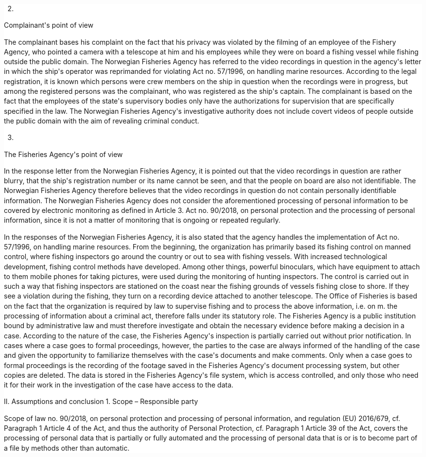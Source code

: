 2.
Complainant's point of view

The complainant bases his complaint on the fact that his privacy was violated by the filming of an employee of the Fishery Agency, who pointed a camera with a telescope at him and his employees while they were on board a fishing vessel while fishing outside the public domain. The Norwegian Fisheries Agency has referred to the video recordings in question in the agency's letter in which the ship's operator was reprimanded for violating Act no. 57/1996, on handling marine resources. According to the legal registration, it is known which persons were crew members on the ship in question when the recordings were in progress, but among the registered persons was the complainant, who was registered as the ship's captain. The complainant is based on the fact that the employees of the state's supervisory bodies only have the authorizations for supervision that are specifically specified in the law. The Norwegian Fisheries Agency's investigative authority does not include covert videos of people outside the public domain with the aim of revealing criminal conduct.

3.
The Fisheries Agency's point of view

In the response letter from the Norwegian Fisheries Agency, it is pointed out that the video recordings in question are rather blurry, that the ship's registration number or its name cannot be seen, and that the people on board are also not identifiable. The Norwegian Fisheries Agency therefore believes that the video recordings in question do not contain personally identifiable information. The Norwegian Fisheries Agency does not consider the aforementioned processing of personal information to be covered by electronic monitoring as defined in Article 3. Act no. 90/2018, on personal protection and the processing of personal information, since it is not a matter of monitoring that is ongoing or repeated regularly.

In the responses of the Norwegian Fisheries Agency, it is also stated that the agency handles the implementation of Act no. 57/1996, on handling marine resources. From the beginning, the organization has primarily based its fishing control on manned control, where fishing inspectors go around the country or out to sea with fishing vessels. With increased technological development, fishing control methods have developed. Among other things, powerful binoculars, which have equipment to attach to them mobile phones for taking pictures, were used during the monitoring of hunting inspectors. The control is carried out in such a way that fishing inspectors are stationed on the coast near the fishing grounds of vessels fishing close to shore. If they see a violation during the fishing, they turn on a recording device attached to another telescope. The Office of Fisheries is based on the fact that the organization is required by law to supervise fishing and to process the above information, i.e. on m. the processing of information about a criminal act, therefore falls under its statutory role. The Fisheries Agency is a public institution bound by administrative law and must therefore investigate and obtain the necessary evidence before making a decision in a case. According to the nature of the case, the Fisheries Agency's inspection is partially carried out without prior notification. In cases where a case goes to formal proceedings, however, the parties to the case are always informed of the handling of the case and given the opportunity to familiarize themselves with the case's documents and make comments. Only when a case goes to formal proceedings is the recording of the footage saved in the Fisheries Agency's document processing system, but other copies are deleted. The data is stored in the Fisheries Agency's file system, which is access controlled, and only those who need it for their work in the investigation of the case have access to the data.

II.
Assumptions and conclusion
1.
Scope – Responsible party

Scope of law no. 90/2018, on personal protection and processing of personal information, and regulation (EU) 2016/679, cf. Paragraph 1 Article 4 of the Act, and thus the authority of Personal Protection, cf. Paragraph 1 Article 39 of the Act, covers the processing of personal data that is partially or fully automated and the processing of personal data that is or is to become part of a file by methods other than automatic.
